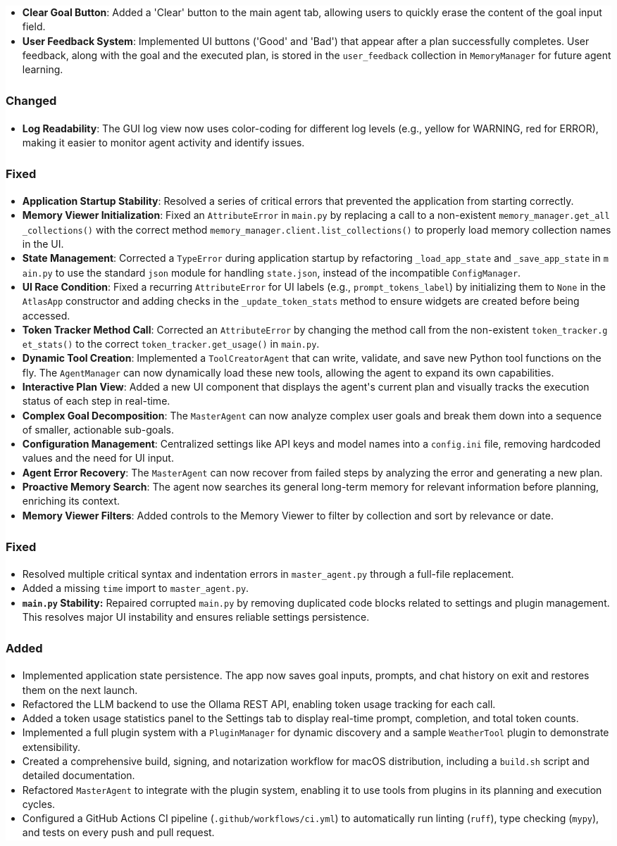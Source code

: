 - **Clear Goal Button**: Added a 'Clear' button to the main agent tab, allowing users to quickly erase the content of the goal input field.
- **User Feedback System**: Implemented UI buttons ('Good' and 'Bad') that appear after a plan successfully completes. User feedback, along with the goal and the executed plan, is stored in the `user_feedback` collection in `MemoryManager` for future agent learning.

### Changed
- **Log Readability**: The GUI log view now uses color-coding for different log levels (e.g., yellow for WARNING, red for ERROR), making it easier to monitor agent activity and identify issues.

### Fixed
- **Application Startup Stability**: Resolved a series of critical errors that prevented the application from starting correctly.
- **Memory Viewer Initialization**: Fixed an `AttributeError` in `main.py` by replacing a call to a non-existent `memory_manager.get_all_collections()` with the correct method `memory_manager.client.list_collections()` to properly load memory collection names in the UI.
- **State Management**: Corrected a `TypeError` during application startup by refactoring `_load_app_state` and `_save_app_state` in `main.py` to use the standard `json` module for handling `state.json`, instead of the incompatible `ConfigManager`.
- **UI Race Condition**: Fixed a recurring `AttributeError` for UI labels (e.g., `prompt_tokens_label`) by initializing them to `None` in the `AtlasApp` constructor and adding checks in the `_update_token_stats` method to ensure widgets are created before being accessed.
- **Token Tracker Method Call**: Corrected an `AttributeError` by changing the method call from the non-existent `token_tracker.get_stats()` to the correct `token_tracker.get_usage()` in `main.py`.
- **Dynamic Tool Creation**: Implemented a `ToolCreatorAgent` that can write, validate, and save new Python tool functions on the fly. The `AgentManager` can now dynamically load these new tools, allowing the agent to expand its own capabilities.
- **Interactive Plan View**: Added a new UI component that displays the agent's current plan and visually tracks the execution status of each step in real-time.
- **Complex Goal Decomposition**: The `MasterAgent` can now analyze complex user goals and break them down into a sequence of smaller, actionable sub-goals.
- **Configuration Management**: Centralized settings like API keys and model names into a `config.ini` file, removing hardcoded values and the need for UI input.
- **Agent Error Recovery**: The `MasterAgent` can now recover from failed steps by analyzing the error and generating a new plan.
- **Proactive Memory Search**: The agent now searches its general long-term memory for relevant information before planning, enriching its context.
- **Memory Viewer Filters**: Added controls to the Memory Viewer to filter by collection and sort by relevance or date.

### Fixed
- Resolved multiple critical syntax and indentation errors in `master_agent.py` through a full-file replacement.
- Added a missing `time` import to `master_agent.py`.
- **`main.py` Stability:** Repaired corrupted `main.py` by removing duplicated code blocks related to settings and plugin management. This resolves major UI instability and ensures reliable settings persistence.

### Added
- Implemented application state persistence. The app now saves goal inputs, prompts, and chat history on exit and restores them on the next launch.
- Refactored the LLM backend to use the Ollama REST API, enabling token usage tracking for each call.
- Added a token usage statistics panel to the Settings tab to display real-time prompt, completion, and total token counts.
- Implemented a full plugin system with a `PluginManager` for dynamic discovery and a sample `WeatherTool` plugin to demonstrate extensibility.
- Created a comprehensive build, signing, and notarization workflow for macOS distribution, including a `build.sh` script and detailed documentation.
- Refactored `MasterAgent` to integrate with the plugin system, enabling it to use tools from plugins in its planning and execution cycles.
- Configured a GitHub Actions CI pipeline (`.github/workflows/ci.yml`) to automatically run linting (`ruff`), type checking (`mypy`), and tests on every push and pull request.
